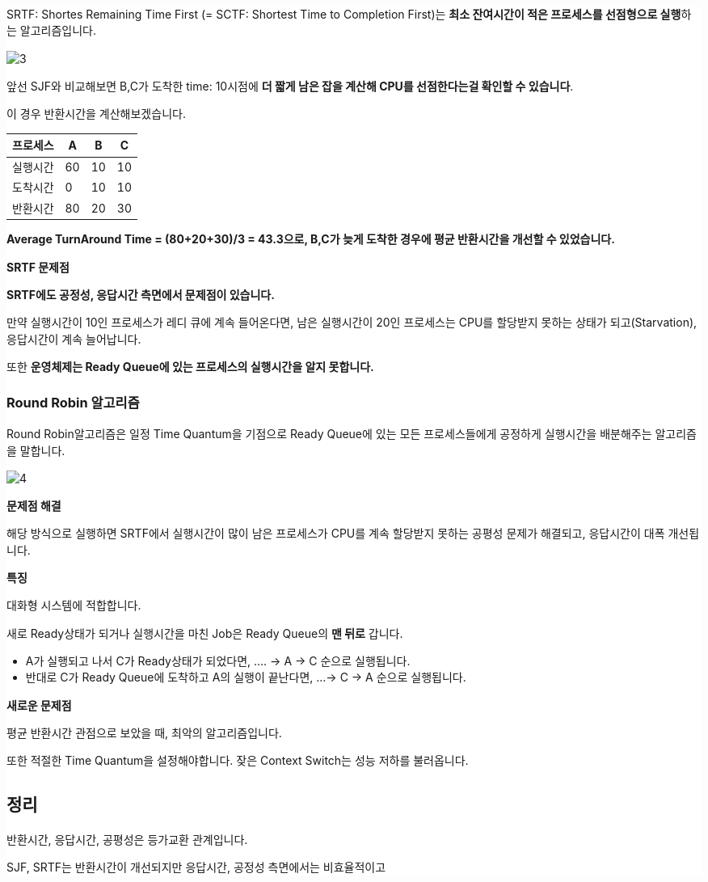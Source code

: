 SRTF: Shortes Remaining Time First (= SCTF: Shortest Time to Completion First)는 **최소 잔여시간이 적은 프로세스를 선점형으로 실행**하는 알고리즘입니다. 

![3](https://user-images.githubusercontent.com/30853787/226093039-804b66a5-2dee-48b4-985d-ad66c1171e54.png)

앞선 SJF와 비교해보면 B,C가 도착한 time: 10시점에 **더 짧게 남은 잡을 계산해 CPU를 선점한다는걸 확인할 수 있습니다**. 

이 경우 반환시간을 계산해보겠습니다.

| 프로세스 | A | B | C |
| --- | --- | --- | --- |
| 실행시간 | 60 | 10 | 10 |
| 도착시간 | 0 | 10 | 10 |
| 반환시간 | 80 | 20 | 30 |

**Average TurnAround Time =  (80+20+30)/3 = 43.3으로, B,C가 늦게 도착한 경우에 평균 반환시간을 개선할 수 있었습니다.** 

**SRTF 문제점**

**SRTF에도 공정성, 응답시간 측면에서 문제점이 있습니다.** 

만약 실행시간이 10인 프로세스가 레디 큐에 계속 들어온다면, 남은 실행시간이 20인 프로세스는 CPU를 할당받지 못하는 상태가 되고(Starvation), 응답시간이 계속 늘어납니다. 

또한 **운영체제는 Ready Queue에 있는 프로세스의 실행시간을 알지 못합니다.**

### Round Robin 알고리즘

Round Robin알고리즘은 일정 Time Quantum을 기점으로 Ready Queue에 있는 모든 프로세스들에게 공정하게 실행시간을 배분해주는 알고리즘을 말합니다.

![4](https://user-images.githubusercontent.com/30853787/226093040-38af8a4a-e01d-4f0b-a85e-62aa5b91541e.png)

**문제점 해결**

해당 방식으로 실행하면 SRTF에서 실행시간이 많이 남은 프로세스가 CPU를 계속 할당받지 못하는 공평성 문제가 해결되고, 응답시간이 대폭 개선됩니다. 

**특징**

대화형 시스템에 적합합니다. 

새로 Ready상태가 되거나 실행시간을 마친 Job은  Ready Queue의 **맨 뒤로** 갑니다. 

- A가 실행되고 나서 C가 Ready상태가 되었다면,  …. → A → C 순으로 실행됩니다.
- 반대로 C가 Ready Queue에 도착하고 A의 실행이 끝난다면, …→ C → A 순으로 실행됩니다.

**새로운 문제점** 

평균 반환시간 관점으로 보았을 때, 최악의 알고리즘입니다. 

또한 적절한 Time Quantum을 설정해야합니다. 잦은 Context Switch는 성능 저하를 불러옵니다. 

## 정리

반환시간, 응답시간, 공평성은 등가교환 관계입니다.

SJF, SRTF는 반환시간이 개선되지만 응답시간, 공정성 측면에서는 비효율적이고
